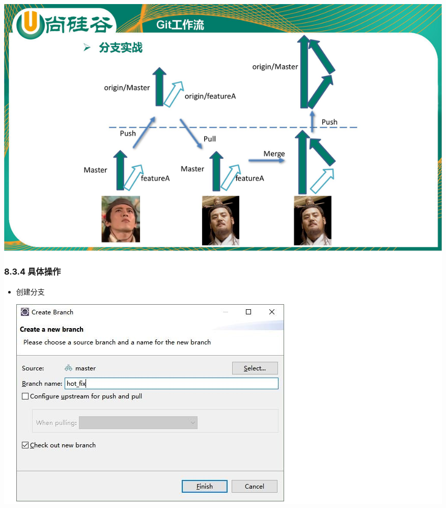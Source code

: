 ![](media/c247fd2525be0cfdacbe2a77fcc05b22.png)

### 8.3.4 具体操作

-   创建分支

    ![](media/191805f6512f8a36c9917a2ffcacd628.jpg)
